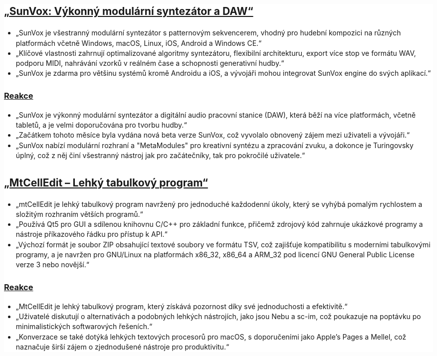 ## [„SunVox: Výkonný modulární syntezátor a DAW“](https://www.warmplace.ru/soft/sunvox/)

- „SunVox je všestranný modulární syntezátor s patternovým sekvencerem, vhodný pro hudební kompozici na různých platformách včetně Windows, macOS, Linux, iOS, Android a Windows CE.“
- „Klíčové vlastnosti zahrnují optimalizované algoritmy syntezátoru, flexibilní architekturu, export více stop ve formátu WAV, podporu MIDI, nahrávání vzorků v reálném čase a schopnosti generativní hudby.“
- „SunVox je zdarma pro většinu systémů kromě Androidu a iOS, a vývojáři mohou integrovat SunVox engine do svých aplikací.“

### [Reakce](https://news.ycombinator.com/item?id=41679972)

- „SunVox je výkonný modulární syntezátor a digitální audio pracovní stanice (DAW), která běží na více platformách, včetně tabletů, a je velmi doporučována pro tvorbu hudby.“
- „Začátkem tohoto měsíce byla vydána nová beta verze SunVox, což vyvolalo obnovený zájem mezi uživateli a vývojáři.“
- „SunVox nabízí modulární rozhraní a "MetaModules" pro kreativní syntézu a zpracování zvuku, a dokonce je Turingovsky úplný, což z něj činí všestranný nástroj jak pro začátečníky, tak pro pokročilé uživatele.“

## [„MtCellEdit – Lehký tabulkový program“](https://www.marktyler.org/ced/)

- „mtCellEdit je lehký tabulkový program navržený pro jednoduché každodenní úkoly, který se vyhýbá pomalým rychlostem a složitým rozhraním větších programů.“
- „Používá Qt5 pro GUI a sdílenou knihovnu C/C++ pro základní funkce, přičemž zdrojový kód zahrnuje ukázkové programy a nástroje příkazového řádku pro přístup k API.“
- „Výchozí formát je soubor ZIP obsahující textové soubory ve formátu TSV, což zajišťuje kompatibilitu s moderními tabulkovými programy, a je navržen pro GNU/Linux na platformách x86_32, x86_64 a ARM_32 pod licencí GNU General Public License verze 3 nebo novější.“

### [Reakce](https://news.ycombinator.com/item?id=41679471)

- „MtCellEdit je lehký tabulkový program, který získává pozornost díky své jednoduchosti a efektivitě.“
- „Uživatelé diskutují o alternativách a podobných lehkých nástrojích, jako jsou Nebu a sc-im, což poukazuje na poptávku po minimalistických softwarových řešeních.“
- „Konverzace se také dotýká lehkých textových procesorů pro macOS, s doporučeními jako Apple’s Pages a Mellel, což naznačuje širší zájem o zjednodušené nástroje pro produktivitu.“

<head>
  <meta property="og:title" content="„Vykreslování oceánských vln založené na FFT, implementované v Godotu“" />
  <meta property="og:type" content="website" />
  <meta property="og:image" content="https://og.cho.sh/api/og/?title=%E2%80%9EVykreslov%C3%A1n%C3%AD%20oce%C3%A1nsk%C3%BDch%20vln%20zalo%C5%BEen%C3%A9%20na%20FFT%2C%20implementovan%C3%A9%20v%20Godotu%E2%80%9C&subheading=sobota%2028.%20z%C3%A1%C5%99%C3%AD%202024%3A%20Hacker%20News%20Shrnut%C3%AD" />
</head>
